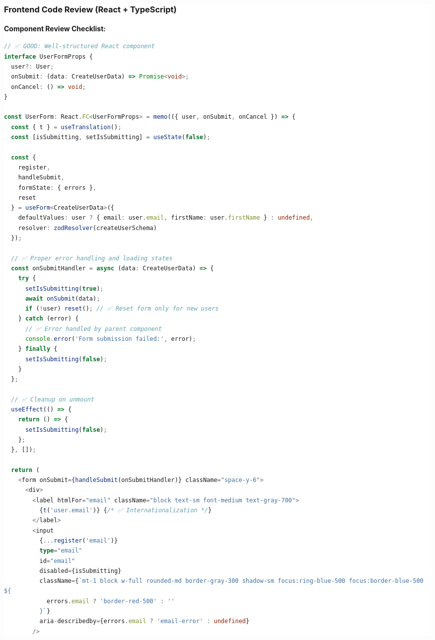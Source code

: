 ### Frontend Code Review (React + TypeScript)

**Component Review Checklist:**
```typescript
// ✅ GOOD: Well-structured React component
interface UserFormProps {
  user?: User;
  onSubmit: (data: CreateUserData) => Promise<void>;
  onCancel: () => void;
}

const UserForm: React.FC<UserFormProps> = memo(({ user, onSubmit, onCancel }) => {
  const { t } = useTranslation();
  const [isSubmitting, setIsSubmitting] = useState(false);
  
  const {
    register,
    handleSubmit,
    formState: { errors },
    reset
  } = useForm<CreateUserData>({
    defaultValues: user ? { email: user.email, firstName: user.firstName } : undefined,
    resolver: zodResolver(createUserSchema)
  });
  
  // ✅ Proper error handling and loading states
  const onSubmitHandler = async (data: CreateUserData) => {
    try {
      setIsSubmitting(true);
      await onSubmit(data);
      if (!user) reset(); // ✅ Reset form only for new users
    } catch (error) {
      // ✅ Error handled by parent component
      console.error('Form submission failed:', error);
    } finally {
      setIsSubmitting(false);
    }
  };
  
  // ✅ Cleanup on unmount
  useEffect(() => {
    return () => {
      setIsSubmitting(false);
    };
  }, []);
  
  return (
    <form onSubmit={handleSubmit(onSubmitHandler)} className="space-y-6">
      <div>
        <label htmlFor="email" className="block text-sm font-medium text-gray-700">
          {t('user.email')} {/* ✅ Internationalization */}
        </label>
        <input
          {...register('email')}
          type="email"
          id="email"
          disabled={isSubmitting}
          className={`mt-1 block w-full rounded-md border-gray-300 shadow-sm focus:ring-blue-500 focus:border-blue-500 ${
            errors.email ? 'border-red-500' : ''
          }`}
          aria-describedby={errors.email ? 'email-error' : undefined}
        />
```